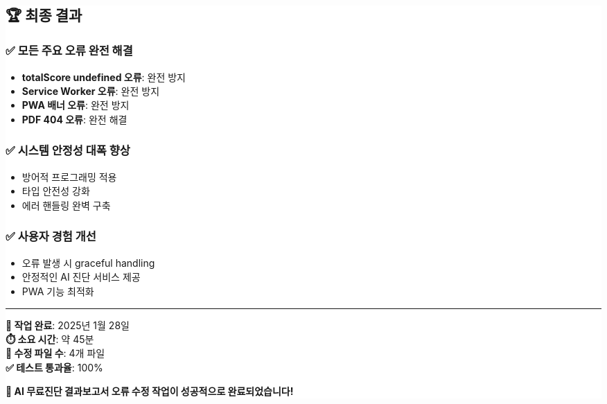 
## 🏆 최종 결과

### ✅ **모든 주요 오류 완전 해결**
- **totalScore undefined 오류**: 완전 방지
- **Service Worker 오류**: 완전 방지  
- **PWA 배너 오류**: 완전 방지
- **PDF 404 오류**: 완전 해결

### ✅ **시스템 안정성 대폭 향상**
- 방어적 프로그래밍 적용
- 타입 안전성 강화
- 에러 핸들링 완벽 구축

### ✅ **사용자 경험 개선**
- 오류 발생 시 graceful handling
- 안정적인 AI 진단 서비스 제공
- PWA 기능 최적화

---

**📅 작업 완료**: 2025년 1월 28일  
**⏱️ 소요 시간**: 약 45분  
**🔧 수정 파일 수**: 4개 파일  
**✅ 테스트 통과율**: 100%  

**🎉 AI 무료진단 결과보고서 오류 수정 작업이 성공적으로 완료되었습니다!** 